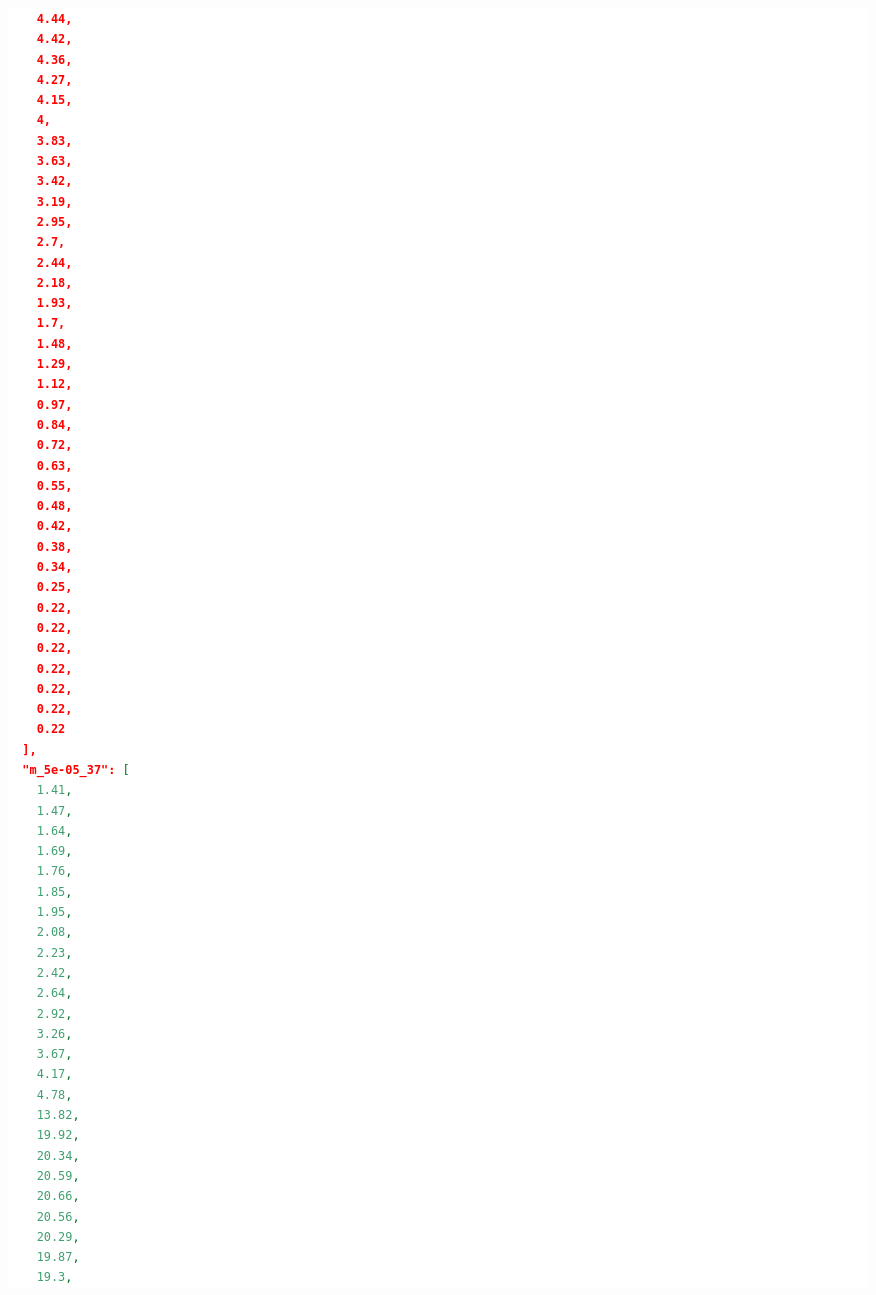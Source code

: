 ```json
    4.44,
    4.42,
    4.36,
    4.27,
    4.15,
    4,
    3.83,
    3.63,
    3.42,
    3.19,
    2.95,
    2.7,
    2.44,
    2.18,
    1.93,
    1.7,
    1.48,
    1.29,
    1.12,
    0.97,
    0.84,
    0.72,
    0.63,
    0.55,
    0.48,
    0.42,
    0.38,
    0.34,
    0.25,
    0.22,
    0.22,
    0.22,
    0.22,
    0.22,
    0.22,
    0.22
  ],
  "m_5e-05_37": [
    1.41,
    1.47,
    1.64,
    1.69,
    1.76,
    1.85,
    1.95,
    2.08,
    2.23,
    2.42,
    2.64,
    2.92,
    3.26,
    3.67,
    4.17,
    4.78,
    13.82,
    19.92,
    20.34,
    20.59,
    20.66,
    20.56,
    20.29,
    19.87,
    19.3,
```
